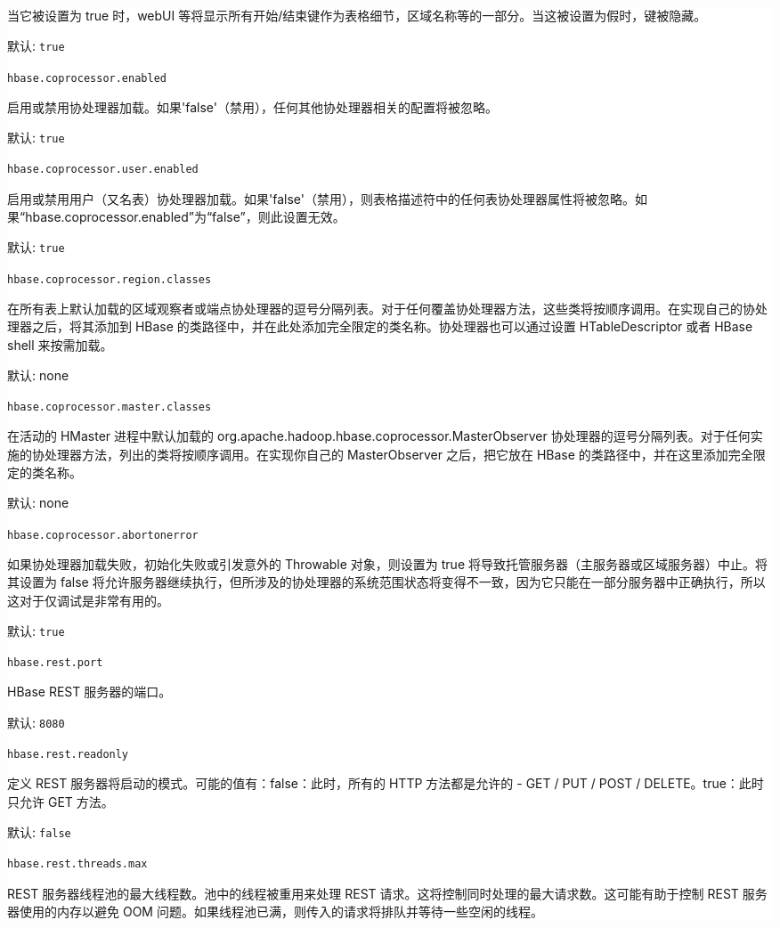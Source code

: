 
当它被设置为 true 时，webUI 等将显示所有开始/结束键作为表格细节，区域名称等的一部分。当这被设置为假时，键被隐藏。


默认: `true`

`hbase.coprocessor.enabled`


启用或禁用协处理器加载。如果'false'（禁用），任何其他协处理器相关的配置将被忽略。


默认: `true`

`hbase.coprocessor.user.enabled`


启用或禁用用户（又名表）协处理器加载。如果'false'（禁用），则表格描述符中的任何表协处理器属性将被忽略。如果“hbase.coprocessor.enabled”为“false”，则此设置无效。


默认: `true`

`hbase.coprocessor.region.classes`


在所有表上默认加载的区域观察者或端点协处理器的逗号分隔列表。对于任何覆盖协处理器方法，这些类将按顺序调用。在实现自己的协处理器之后，将其添加到 HBase 的类路径中，并在此处添加完全限定的类名称。协处理器也可以通过设置 HTableDescriptor 或者 HBase shell 来按需加载。


默认: none

`hbase.coprocessor.master.classes`


在活动的 HMaster 进程中默认加载的 org.apache.hadoop.hbase.coprocessor.MasterObserver 协处理器的逗号分隔列表。对于任何实施的协处理器方法，列出的类将按顺序调用。在实现你自己的 MasterObserver 之后，把它放在 HBase 的类路径中，并在这里添加完全限定的类名称。


默认: none

`hbase.coprocessor.abortonerror`


如果协处理器加载失败，初始化失败或引发意外的 Throwable 对象，则设置为 true 将导致托管服务器（主服务器或区域服务器）中止。将其设置为 false 将允许服务器继续执行，但所涉及的协处理器的系统范围状态将变得不一致，因为它只能在一部分服务器中正确执行，所以这对于仅调试是非常有用的。


默认: `true`

`hbase.rest.port`


HBase REST 服务器的端口。


默认: `8080`

`hbase.rest.readonly`


定义 REST 服务器将启动的模式。可能的值有：false：此时，所有的 HTTP 方法都是允许的 - GET / PUT / POST / DELETE。true：此时只允许 GET 方法。


默认: `false`

`hbase.rest.threads.max`


REST 服务器线程池的最大线程数。池中的线程被重用来处理 REST 请求。这将控制同时处理的最大请求数。这可能有助于控制 REST 服务器使用的内存以避免 OOM 问题。如果线程池已满，则传入的请求将排队并等待一些空闲的线程。
